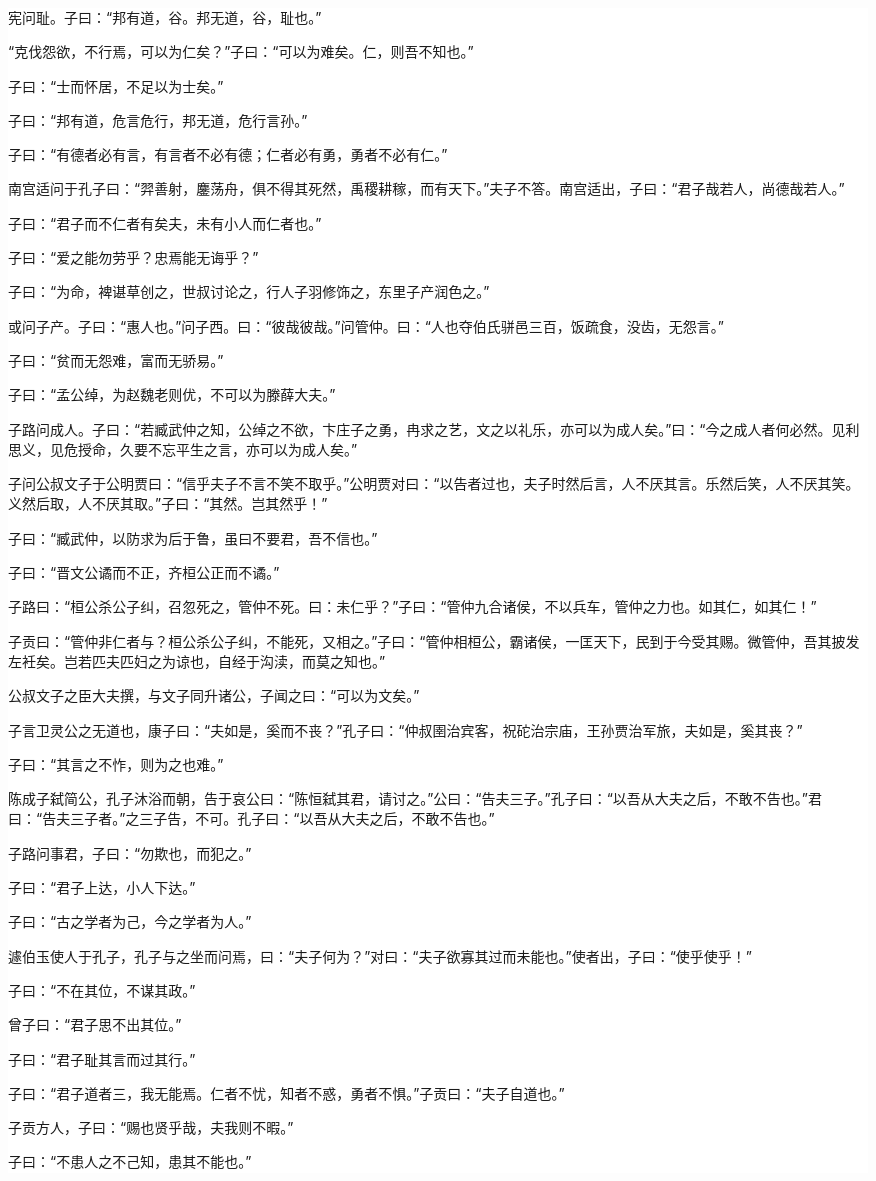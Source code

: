 宪问耻。子曰：“邦有道，谷。邦无道，谷，耻也。”

“克伐怨欲，不行焉，可以为仁矣？”子曰：“可以为难矣。仁，则吾不知也。”

子曰：“士而怀居，不足以为士矣。”

子曰：“邦有道，危言危行，邦无道，危行言孙。”

子曰：“有德者必有言，有言者不必有德；仁者必有勇，勇者不必有仁。”

南宫适问于孔子曰：“羿善射，鏖荡舟，俱不得其死然，禹稷耕稼，而有天下。”夫子不答。南宫适出，子曰：“君子哉若人，尚德哉若人。”

子曰：“君子而不仁者有矣夫，未有小人而仁者也。”

子曰：“爱之能勿劳乎？忠焉能无诲乎？”

子曰：“为命，裨谌草创之，世叔讨论之，行人子羽修饰之，东里子产润色之。”

或问子产。子曰：“惠人也。”问子西。曰：“彼哉彼哉。”问管仲。曰：“人也夺伯氏骈邑三百，饭疏食，没齿，无怨言。”

子曰：“贫而无怨难，富而无骄易。”

子曰：“孟公绰，为赵魏老则优，不可以为滕薛大夫。”

子路问成人。子曰：“若臧武仲之知，公绰之不欲，卞庄子之勇，冉求之艺，文之以礼乐，亦可以为成人矣。”曰：“今之成人者何必然。见利思义，见危授命，久要不忘平生之言，亦可以为成人矣。”

子问公叔文子于公明贾曰：“信乎夫子不言不笑不取乎。”公明贾对曰：“以告者过也，夫子时然后言，人不厌其言。乐然后笑，人不厌其笑。义然后取，人不厌其取。”子曰：“其然。岂其然乎！”

子曰：“臧武仲，以防求为后于鲁，虽曰不要君，吾不信也。”

子曰：“晋文公谲而不正，齐桓公正而不谲。”

子路曰：“桓公杀公子纠，召忽死之，管仲不死。曰：未仁乎？”子曰：“管仲九合诸侯，不以兵车，管仲之力也。如其仁，如其仁！”

子贡曰：“管仲非仁者与？桓公杀公子纠，不能死，又相之。”子曰：“管仲相桓公，霸诸侯，一匡天下，民到于今受其赐。微管仲，吾其披发左衽矣。岂若匹夫匹妇之为谅也，自经于沟渎，而莫之知也。”

公叔文子之臣大夫撰，与文子同升诸公，子闻之曰：“可以为文矣。”

子言卫灵公之无道也，康子曰：“夫如是，奚而不丧？”孔子曰：“仲叔圉治宾客，祝砣治宗庙，王孙贾治军旅，夫如是，奚其丧？”

子曰：“其言之不怍，则为之也难。”

陈成子弑简公，孔子沐浴而朝，告于哀公曰：“陈恒弑其君，请讨之。”公曰：“告夫三子。”孔子曰：“以吾从大夫之后，不敢不告也。”君曰：“告夫三子者。”之三子告，不可。孔子曰：“以吾从大夫之后，不敢不告也。”

子路问事君，子曰：“勿欺也，而犯之。”

子曰：“君子上达，小人下达。”

子曰：“古之学者为己，今之学者为人。”

遽伯玉使人于孔子，孔子与之坐而问焉，曰：“夫子何为？”对曰：“夫子欲寡其过而未能也。”使者出，子曰：“使乎使乎！”

子曰：“不在其位，不谋其政。”

曾子曰：“君子思不出其位。”

子曰：“君子耻其言而过其行。”

子曰：“君子道者三，我无能焉。仁者不忧，知者不惑，勇者不惧。”子贡曰：“夫子自道也。”

子贡方人，子曰：“赐也贤乎哉，夫我则不暇。”

子曰：“不患人之不己知，患其不能也。”

